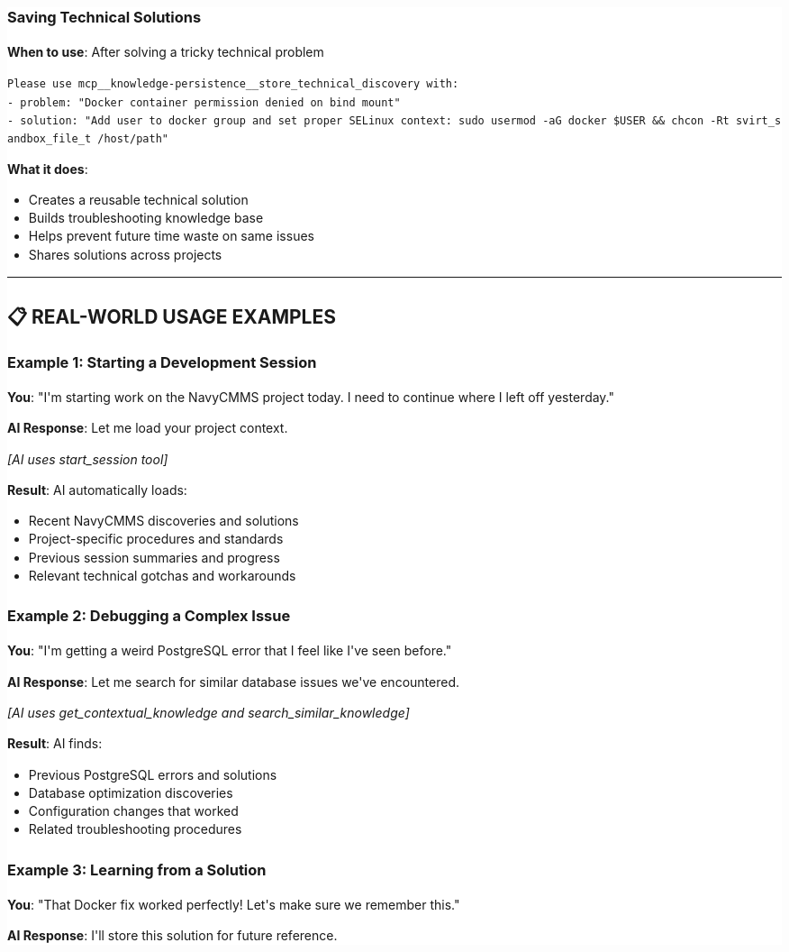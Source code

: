 ### Saving Technical Solutions

**When to use**: After solving a tricky technical problem
```
Please use mcp__knowledge-persistence__store_technical_discovery with:
- problem: "Docker container permission denied on bind mount"
- solution: "Add user to docker group and set proper SELinux context: sudo usermod -aG docker $USER && chcon -Rt svirt_sandbox_file_t /host/path"
```

**What it does**:
- Creates a reusable technical solution
- Builds troubleshooting knowledge base
- Helps prevent future time waste on same issues
- Shares solutions across projects

---

## 📋 REAL-WORLD USAGE EXAMPLES

### Example 1: Starting a Development Session

**You**: "I'm starting work on the NavyCMMS project today. I need to continue where I left off yesterday."

**AI Response**: Let me load your project context.

*[AI uses start_session tool]*

**Result**: AI automatically loads:
- Recent NavyCMMS discoveries and solutions
- Project-specific procedures and standards
- Previous session summaries and progress
- Relevant technical gotchas and workarounds

### Example 2: Debugging a Complex Issue

**You**: "I'm getting a weird PostgreSQL error that I feel like I've seen before."

**AI Response**: Let me search for similar database issues we've encountered.

*[AI uses get_contextual_knowledge and search_similar_knowledge]*

**Result**: AI finds:
- Previous PostgreSQL errors and solutions
- Database optimization discoveries
- Configuration changes that worked
- Related troubleshooting procedures

### Example 3: Learning from a Solution

**You**: "That Docker fix worked perfectly! Let's make sure we remember this."

**AI Response**: I'll store this solution for future reference.
